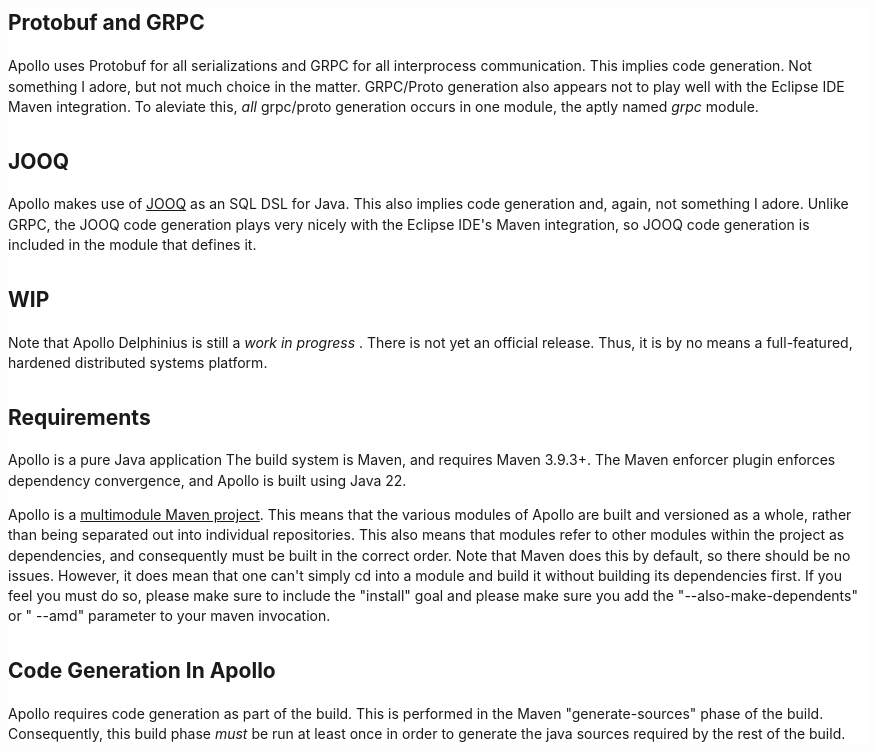 ## Protobuf and GRPC

Apollo uses Protobuf for all serializations and GRPC for all interprocess communication. This implies code generation.
Not something I adore, but not much choice in the matter. GRPC/Proto generation also appears not to play well with the
Eclipse IDE Maven integration. To aleviate this,  _all_  grpc/proto generation occurs in one module, the aptly named
_grpc_  module.

## JOOQ

Apollo makes use of [JOOQ](https://www.jooq.org) as an SQL DSL for Java. This also implies code generation and, again,
not something I adore. Unlike GRPC, the JOOQ code generation plays very nicely with the Eclipse IDE's Maven integration,
so JOOQ code generation is included in the module that defines it.

## WIP

Note that Apollo Delphinius is still a  _work_   _in_   _progress_ . There is not yet an official release. Thus, it
is by no means a full-featured, hardened distributed systems platform.

## Requirements

Apollo is a pure Java application The build system is Maven, and requires Maven 3.9.3+. The Maven enforcer plugin
enforces dependency convergence, and Apollo is built using Java 22.

Apollo is a [multimodule Maven project](https://maven.apache.org/guides/mini/guide-multiple-modules.html). This means
that the various modules of Apollo are built and versioned as a whole, rather than being separated out into individual
repositories. This also means that modules refer to other modules within the project as dependencies, and consequently
must be built in the correct order. Note that Maven does this by default, so there should be no issues. However, it does
mean that one can't simply cd into a module and build it without building its dependencies first. If you feel you must
do so, please make sure to include the "install" goal and please make sure you add the "--also-make-dependents" or "
--amd" parameter to your maven invocation.

## Code Generation In Apollo

Apollo requires code generation as part of the build. This is performed in the Maven "generate-sources" phase of the
build. Consequently, this build phase *must* be run at least once in order to generate the java sources required by the
rest of the build.
